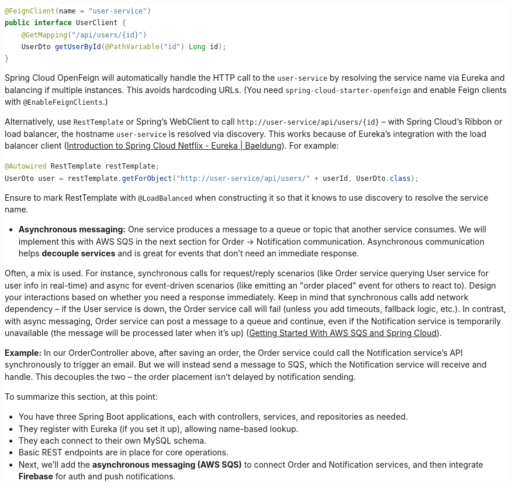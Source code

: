   ```java
  @FeignClient(name = "user-service")
  public interface UserClient {
      @GetMapping("/api/users/{id}")
      UserDto getUserById(@PathVariable("id") Long id);
  }
  ```

  Spring Cloud OpenFeign will automatically handle the HTTP call to the `user-service` by resolving the service name via Eureka and balancing if multiple instances. This avoids hardcoding URLs. (You need `spring-cloud-starter-openfeign` and enable Feign clients with `@EnableFeignClients`.)

  Alternatively, use `RestTemplate` or Spring’s WebClient to call `http://user-service/api/users/{id}` – with Spring Cloud’s Ribbon or load balancer, the hostname `user-service` is resolved via discovery. This works because of Eureka’s integration with the load balancer client ([Introduction to Spring Cloud Netflix - Eureka | Baeldung](https://www.baeldung.com/spring-cloud-netflix-eureka#:~:text=Client,The%20only%20%27fixed)). For example:

  ```java
  @Autowired RestTemplate restTemplate;
  UserDto user = restTemplate.getForObject("http://user-service/api/users/" + userId, UserDto.class);
  ```

  Ensure to mark RestTemplate with `@LoadBalanced` when constructing it so that it knows to use discovery to resolve the service name.

- **Asynchronous messaging:** One service produces a message to a queue or topic that another service consumes. We will implement this with AWS SQS in the next section for Order -> Notification communication. Asynchronous communication helps **decouple services** and is great for events that don’t need an immediate response.

Often, a mix is used. For instance, synchronous calls for request/reply scenarios (like Order service querying User service for user info in real-time) and async for event-driven scenarios (like emitting an "order placed" event for others to react to). Design your interactions based on whether you need a response immediately. Keep in mind that synchronous calls add network dependency – if the User service is down, the Order service call will fail (unless you add timeouts, fallback logic, etc.). In contrast, with async messaging, Order service can post a message to a queue and continue, even if the Notification service is temporarily unavailable (the message will be processed later when it’s up) ([Getting Started With AWS SQS and Spring Cloud](https://reflectoring.io/spring-cloud-aws-sqs/#:~:text=The%20producer%20will%20continue%20to,facilitating%20asynchronous%20modes%20of%20communication)).

**Example:** In our OrderController above, after saving an order, the Order service could call the Notification service’s API synchronously to trigger an email. But we will instead send a message to SQS, which the Notification service will receive and handle. This decouples the two – the order placement isn’t delayed by notification sending.

To summarize this section, at this point:

- You have three Spring Boot applications, each with controllers, services, and repositories as needed.
- They register with Eureka (if you set it up), allowing name-based lookup.
- They each connect to their own MySQL schema.
- Basic REST endpoints are in place for core operations.
- Next, we’ll add the **asynchronous messaging (AWS SQS)** to connect Order and Notification services, and then integrate **Firebase** for auth and push notifications.
